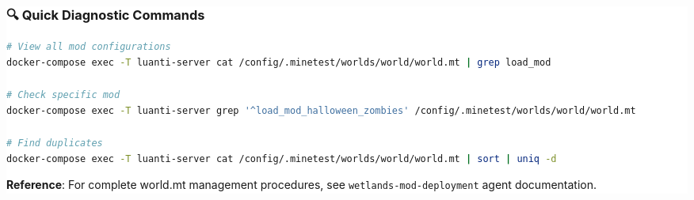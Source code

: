 ### 🔍 Quick Diagnostic Commands

```bash
# View all mod configurations
docker-compose exec -T luanti-server cat /config/.minetest/worlds/world/world.mt | grep load_mod

# Check specific mod
docker-compose exec -T luanti-server grep '^load_mod_halloween_zombies' /config/.minetest/worlds/world/world.mt

# Find duplicates
docker-compose exec -T luanti-server cat /config/.minetest/worlds/world/world.mt | sort | uniq -d
```

**Reference**: For complete world.mt management procedures, see `wetlands-mod-deployment` agent documentation.
